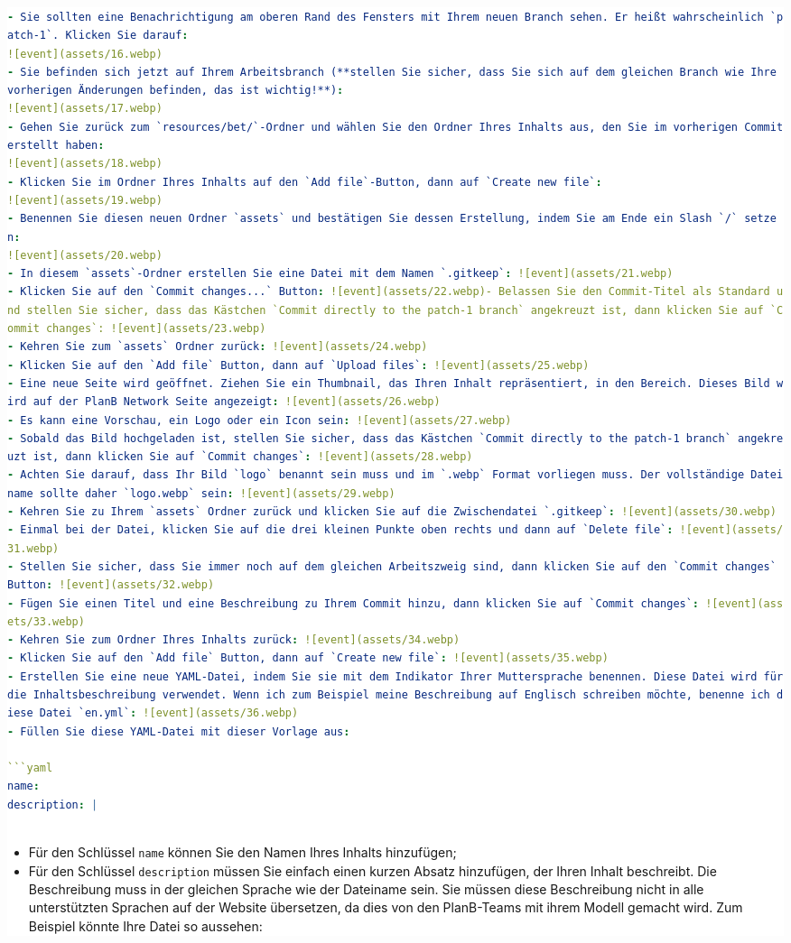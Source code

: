 ```yaml
- Sie sollten eine Benachrichtigung am oberen Rand des Fensters mit Ihrem neuen Branch sehen. Er heißt wahrscheinlich `patch-1`. Klicken Sie darauf:
![event](assets/16.webp)
- Sie befinden sich jetzt auf Ihrem Arbeitsbranch (**stellen Sie sicher, dass Sie sich auf dem gleichen Branch wie Ihre vorherigen Änderungen befinden, das ist wichtig!**):
![event](assets/17.webp)
- Gehen Sie zurück zum `resources/bet/`-Ordner und wählen Sie den Ordner Ihres Inhalts aus, den Sie im vorherigen Commit erstellt haben:
![event](assets/18.webp)
- Klicken Sie im Ordner Ihres Inhalts auf den `Add file`-Button, dann auf `Create new file`:
![event](assets/19.webp)
- Benennen Sie diesen neuen Ordner `assets` und bestätigen Sie dessen Erstellung, indem Sie am Ende ein Slash `/` setzen:
![event](assets/20.webp)
- In diesem `assets`-Ordner erstellen Sie eine Datei mit dem Namen `.gitkeep`: ![event](assets/21.webp)
- Klicken Sie auf den `Commit changes...` Button: ![event](assets/22.webp)- Belassen Sie den Commit-Titel als Standard und stellen Sie sicher, dass das Kästchen `Commit directly to the patch-1 branch` angekreuzt ist, dann klicken Sie auf `Commit changes`: ![event](assets/23.webp)
- Kehren Sie zum `assets` Ordner zurück: ![event](assets/24.webp)
- Klicken Sie auf den `Add file` Button, dann auf `Upload files`: ![event](assets/25.webp)
- Eine neue Seite wird geöffnet. Ziehen Sie ein Thumbnail, das Ihren Inhalt repräsentiert, in den Bereich. Dieses Bild wird auf der PlanB Network Seite angezeigt: ![event](assets/26.webp)
- Es kann eine Vorschau, ein Logo oder ein Icon sein: ![event](assets/27.webp)
- Sobald das Bild hochgeladen ist, stellen Sie sicher, dass das Kästchen `Commit directly to the patch-1 branch` angekreuzt ist, dann klicken Sie auf `Commit changes`: ![event](assets/28.webp)
- Achten Sie darauf, dass Ihr Bild `logo` benannt sein muss und im `.webp` Format vorliegen muss. Der vollständige Dateiname sollte daher `logo.webp` sein: ![event](assets/29.webp)
- Kehren Sie zu Ihrem `assets` Ordner zurück und klicken Sie auf die Zwischendatei `.gitkeep`: ![event](assets/30.webp)
- Einmal bei der Datei, klicken Sie auf die drei kleinen Punkte oben rechts und dann auf `Delete file`: ![event](assets/31.webp)
- Stellen Sie sicher, dass Sie immer noch auf dem gleichen Arbeitszweig sind, dann klicken Sie auf den `Commit changes` Button: ![event](assets/32.webp)
- Fügen Sie einen Titel und eine Beschreibung zu Ihrem Commit hinzu, dann klicken Sie auf `Commit changes`: ![event](assets/33.webp)
- Kehren Sie zum Ordner Ihres Inhalts zurück: ![event](assets/34.webp)
- Klicken Sie auf den `Add file` Button, dann auf `Create new file`: ![event](assets/35.webp)
- Erstellen Sie eine neue YAML-Datei, indem Sie sie mit dem Indikator Ihrer Muttersprache benennen. Diese Datei wird für die Inhaltsbeschreibung verwendet. Wenn ich zum Beispiel meine Beschreibung auf Englisch schreiben möchte, benenne ich diese Datei `en.yml`: ![event](assets/36.webp)
- Füllen Sie diese YAML-Datei mit dieser Vorlage aus:

```yaml
name: 
description: |
  
```

- Für den Schlüssel `name` können Sie den Namen Ihres Inhalts hinzufügen;
- Für den Schlüssel `description` müssen Sie einfach einen kurzen Absatz hinzufügen, der Ihren Inhalt beschreibt. Die Beschreibung muss in der gleichen Sprache wie der Dateiname sein. Sie müssen diese Beschreibung nicht in alle unterstützten Sprachen auf der Website übersetzen, da dies von den PlanB-Teams mit ihrem Modell gemacht wird.
Zum Beispiel könnte Ihre Datei so aussehen:
